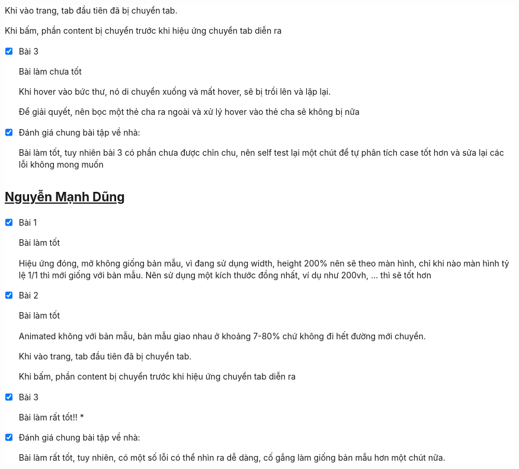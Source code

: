   Khi vào trang, tab đầu tiên đã bị chuyển tab.

  Khi bấm, phần content bị chuyển trước khi hiệu ứng chuyển tab diễn ra

- [x] Bài 3

  Bài làm chưa tốt

  Khi hover vào bức thư, nó di chuyển xuống và mất hover, sẽ bị trồi lên và lặp lại.

  Để giải quyết, nên bọc một thẻ cha ra ngoài và xử lý hover vào thẻ cha sẽ không bị nữa

- [x] Đánh giá chung bài tập về nhà:

  Bài làm tốt, tuy nhiên bài 3 có phần chưa được chỉn chu, nên self test lại một chút để tự phân tích case tốt hơn và sửa lại các lỗi không mong muốn

## [Nguyễn Mạnh Dũng](https://phanvanahai1995.github.io/exercise10/)

- [x] Bài 1

  Bài làm tốt

  Hiệu ứng đóng, mở không giống bản mẫu, vì đang sử dụng width, height 200% nên sẽ theo màn hình, chỉ khi nào màn hình tỷ lệ 1/1 thì mới giống với bản mẫu. Nên sử dụng một kích thước đồng nhất, ví dụ như 200vh, ... thì sẽ tốt hơn

- [x] Bài 2

  Bài làm tốt

  Animated không với bản mẫu, bản mẫu giao nhau ở khoảng 7-80% chứ không đi hết đường mới chuyển.

  Khi vào trang, tab đầu tiên đã bị chuyển tab.

  Khi bấm, phần content bị chuyển trước khi hiệu ứng chuyển tab diễn ra

- [x] Bài 3

  Bài làm rất tốt!! \*

- [x] Đánh giá chung bài tập về nhà:

  Bài làm rất tốt, tuy nhiên, có một số lỗi có thể nhìn ra dễ dàng, cố gắng làm giống bản mẫu hơn một chút nữa.

